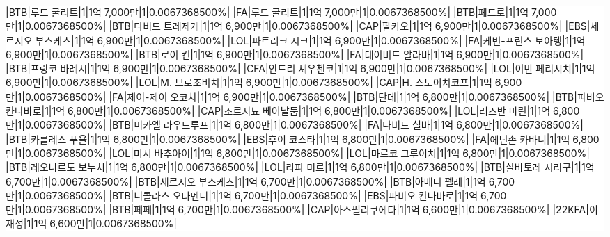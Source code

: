 |BTB|루드 굴리트|1|1억 7,000만|1|0.0067368500%|
|FA|루드 굴리트|1|1억 7,000만|1|0.0067368500%|
|BTB|페드로|1|1억 7,000만|1|0.0067368500%|
|BTB|다비드 트레제게|1|1억 6,900만|1|0.0067368500%|
|CAP|팔카오|1|1억 6,900만|1|0.0067368500%|
|EBS|세르지오 부스케츠|1|1억 6,900만|1|0.0067368500%|
|LOL|파트리크 시크|1|1억 6,900만|1|0.0067368500%|
|FA|케빈-프린스 보아텡|1|1억 6,900만|1|0.0067368500%|
|BTB|로이 킨|1|1억 6,900만|1|0.0067368500%|
|FA|데이비드 알라바|1|1억 6,900만|1|0.0067368500%|
|BTB|프랑코 바레시|1|1억 6,900만|1|0.0067368500%|
|CFA|안드리 셰우첸코|1|1억 6,900만|1|0.0067368500%|
|LOL|이반 페리시치|1|1억 6,900만|1|0.0067368500%|
|LOL|M. 브로조비치|1|1억 6,900만|1|0.0067368500%|
|CAP|H. 스토이치코프|1|1억 6,900만|1|0.0067368500%|
|FA|제이-제이 오코차|1|1억 6,900만|1|0.0067368500%|
|BTB|단테|1|1억 6,800만|1|0.0067368500%|
|BTB|파비오 칸나바로|1|1억 6,800만|1|0.0067368500%|
|CAP|조르지뇨 베이날둠|1|1억 6,800만|1|0.0067368500%|
|LOL|러즈반 마린|1|1억 6,800만|1|0.0067368500%|
|BTB|미카엘 라우드루프|1|1억 6,800만|1|0.0067368500%|
|FA|다비드 실바|1|1억 6,800만|1|0.0067368500%|
|BTB|카를레스 푸욜|1|1억 6,800만|1|0.0067368500%|
|EBS|후이 코스타|1|1억 6,800만|1|0.0067368500%|
|FA|에딘손 카바니|1|1억 6,800만|1|0.0067368500%|
|LOL|미시 바추아이|1|1억 6,800만|1|0.0067368500%|
|LOL|마르코 그루이치|1|1억 6,800만|1|0.0067368500%|
|BTB|레오나르도 보누치|1|1억 6,800만|1|0.0067368500%|
|LOL|라파 미르|1|1억 6,800만|1|0.0067368500%|
|BTB|살바토레 시리구|1|1억 6,700만|1|0.0067368500%|
|BTB|세르지오 부스케츠|1|1억 6,700만|1|0.0067368500%|
|BTB|아베디 펠레|1|1억 6,700만|1|0.0067368500%|
|BTB|니콜라스 오타멘디|1|1억 6,700만|1|0.0067368500%|
|EBS|파비오 칸나바로|1|1억 6,700만|1|0.0067368500%|
|BTB|페페|1|1억 6,700만|1|0.0067368500%|
|CAP|아스필리쿠에타|1|1억 6,600만|1|0.0067368500%|
|22KFA|이재성|1|1억 6,600만|1|0.0067368500%|